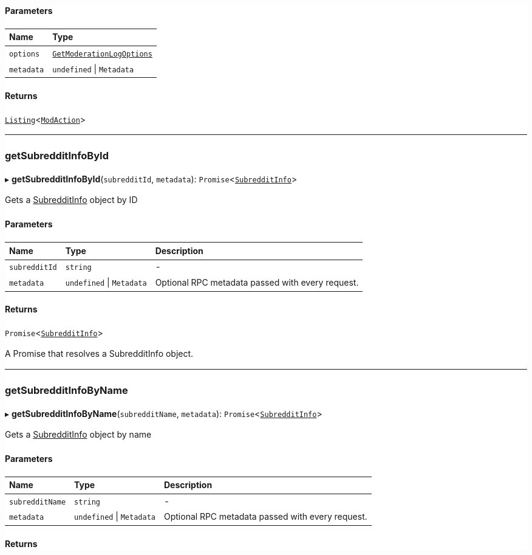 #### Parameters

| Name       | Type                                                           |
| :--------- | :------------------------------------------------------------- |
| `options`  | [`GetModerationLogOptions`](models.md#getmoderationlogoptions) |
| `metadata` | `undefined` \| `Metadata`                                      |

#### Returns

[`Listing`](../classes/models.Listing.md)\<[`ModAction`](../interfaces/models.ModAction.md)\>

---

### <a id="getsubredditinfobyid" name="getsubredditinfobyid"></a> getSubredditInfoById

▸ **getSubredditInfoById**(`subredditId`, `metadata`): `Promise`\<[`SubredditInfo`](models.md#subredditinfo)\>

Gets a [SubredditInfo](models.md#subredditinfo) object by ID

#### Parameters

| Name          | Type                      | Description                                      |
| :------------ | :------------------------ | :----------------------------------------------- |
| `subredditId` | `string`                  | -                                                |
| `metadata`    | `undefined` \| `Metadata` | Optional RPC metadata passed with every request. |

#### Returns

`Promise`\<[`SubredditInfo`](models.md#subredditinfo)\>

A Promise that resolves a SubredditInfo object.

---

### <a id="getsubredditinfobyname" name="getsubredditinfobyname"></a> getSubredditInfoByName

▸ **getSubredditInfoByName**(`subredditName`, `metadata`): `Promise`\<[`SubredditInfo`](models.md#subredditinfo)\>

Gets a [SubredditInfo](models.md#subredditinfo) object by name

#### Parameters

| Name            | Type                      | Description                                      |
| :-------------- | :------------------------ | :----------------------------------------------- |
| `subredditName` | `string`                  | -                                                |
| `metadata`      | `undefined` \| `Metadata` | Optional RPC metadata passed with every request. |

#### Returns
